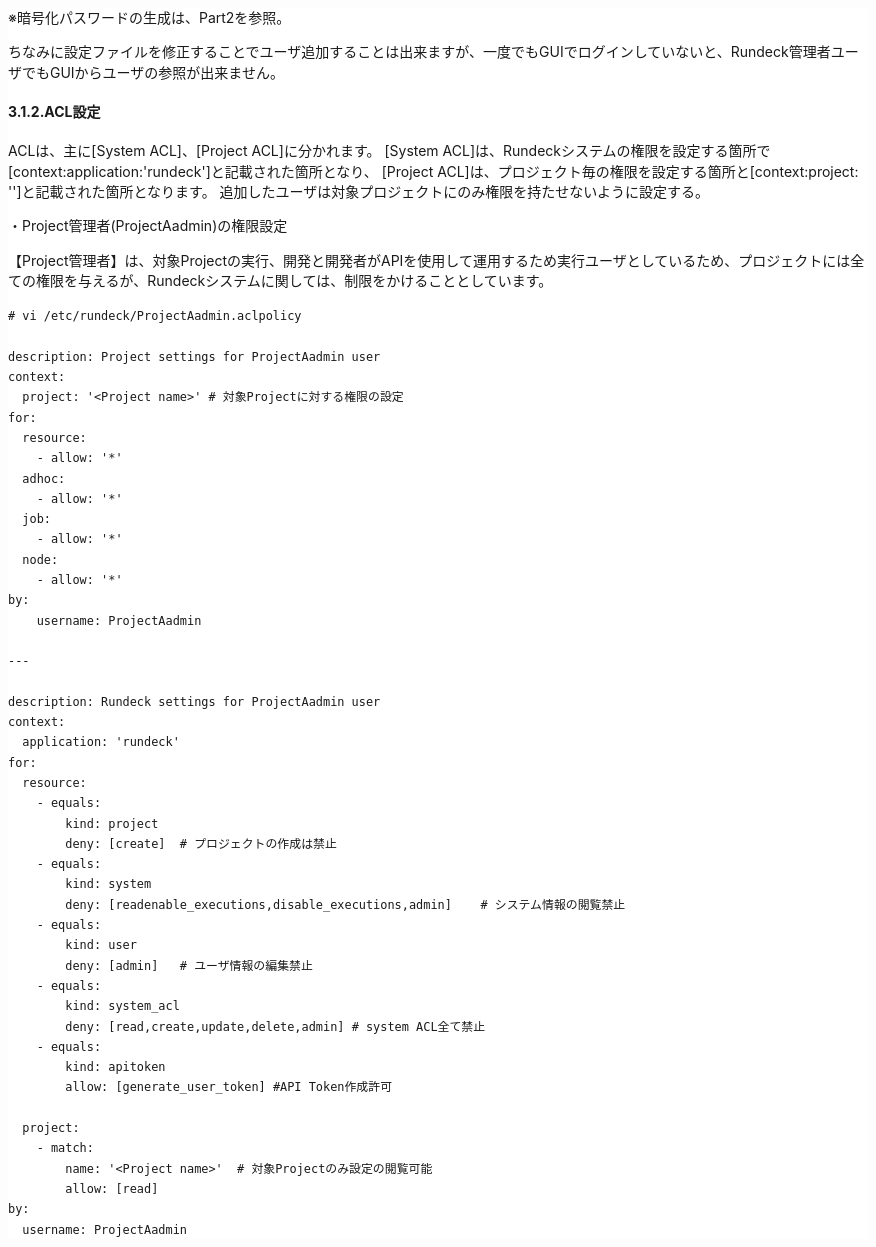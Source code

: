 ※暗号化パスワードの生成は、Part2を参照。

ちなみに設定ファイルを修正することでユーザ追加することは出来ますが、一度でもGUIでログインしていないと、Rundeck管理者ユーザでもGUIからユーザの参照が出来ません。

#### 3.1.2.ACL設定

ACLは、主に[System ACL]、[Project ACL]に分かれます。
[System ACL]は、Rundeckシステムの権限を設定する箇所で[context:application:'rundeck']と記載された箇所となり、
[Project ACL]は、プロジェクト毎の権限を設定する箇所と[context:project: '<Project name>']と記載された箇所となります。
追加したユーザは対象プロジェクトにのみ権限を持たせないように設定する。

・Project管理者(ProjectAadmin)の権限設定

【Project管理者】は、対象Projectの実行、開発と開発者がAPIを使用して運用するため実行ユーザとしているため、プロジェクトには全ての権限を与えるが、Rundeckシステムに関しては、制限をかけることとしています。

```
# vi /etc/rundeck/ProjectAadmin.aclpolicy

description: Project settings for ProjectAadmin user
context:
  project: '<Project name>' # 対象Projectに対する権限の設定
for:
  resource:
    - allow: '*'
  adhoc:
    - allow: '*'
  job:
    - allow: '*'
  node:
    - allow: '*'
by:
    username: ProjectAadmin

---

description: Rundeck settings for ProjectAadmin user
context:
  application: 'rundeck'
for:
  resource:
    - equals:
        kind: project
        deny: [create]  # プロジェクトの作成は禁止
    - equals:
        kind: system
        deny: [readenable_executions,disable_executions,admin]    # システム情報の閲覧禁止
    - equals:
        kind: user
        deny: [admin]   # ユーザ情報の編集禁止
    - equals:
        kind: system_acl
        deny: [read,create,update,delete,admin] # system ACL全て禁止
    - equals:
        kind: apitoken
        allow: [generate_user_token] #API Token作成許可

  project:
    - match:
        name: '<Project name>'  # 対象Projectのみ設定の閲覧可能
        allow: [read]
by:
  username: ProjectAadmin
```
